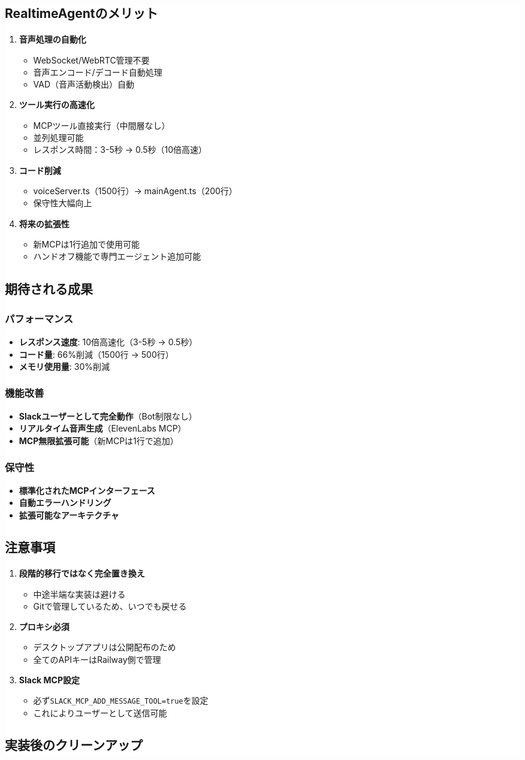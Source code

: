 ## RealtimeAgentのメリット

1. **音声処理の自動化**
   - WebSocket/WebRTC管理不要
   - 音声エンコード/デコード自動処理
   - VAD（音声活動検出）自動

2. **ツール実行の高速化**
   - MCPツール直接実行（中間層なし）
   - 並列処理可能
   - レスポンス時間：3-5秒 → 0.5秒（10倍高速）

3. **コード削減**
   - voiceServer.ts（1500行）→ mainAgent.ts（200行）
   - 保守性大幅向上

4. **将来の拡張性**
   - 新MCPは1行追加で使用可能
   - ハンドオフ機能で専門エージェント追加可能

## 期待される成果

### パフォーマンス
- **レスポンス速度**: 10倍高速化（3-5秒 → 0.5秒）
- **コード量**: 66%削減（1500行 → 500行）
- **メモリ使用量**: 30%削減

### 機能改善
- **Slackユーザーとして完全動作**（Bot制限なし）
- **リアルタイム音声生成**（ElevenLabs MCP）
- **MCP無限拡張可能**（新MCPは1行で追加）

### 保守性
- **標準化されたMCPインターフェース**
- **自動エラーハンドリング**
- **拡張可能なアーキテクチャ**

## 注意事項

1. **段階的移行ではなく完全置き換え**
   - 中途半端な実装は避ける
   - Gitで管理しているため、いつでも戻せる

2. **プロキシ必須**
   - デスクトップアプリは公開配布のため
   - 全てのAPIキーはRailway側で管理

3. **Slack MCP設定**
   - 必ず`SLACK_MCP_ADD_MESSAGE_TOOL=true`を設定
   - これによりユーザーとして送信可能

## 実装後のクリーンアップ
